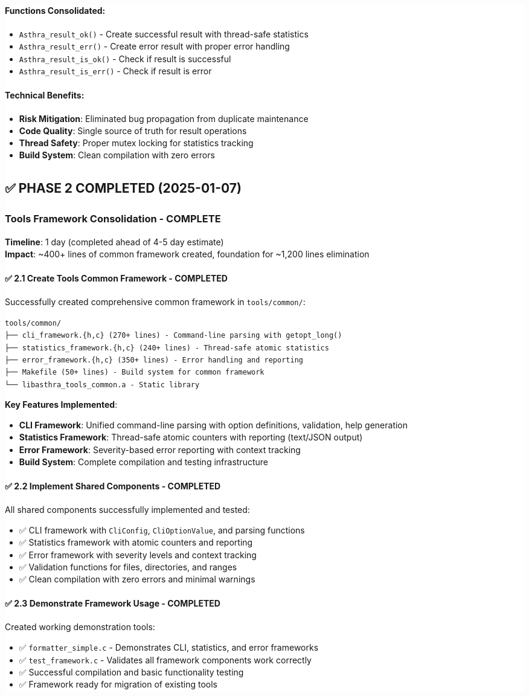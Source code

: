 #### Functions Consolidated:
- `Asthra_result_ok()` - Create successful result with thread-safe statistics
- `Asthra_result_err()` - Create error result with proper error handling  
- `Asthra_result_is_ok()` - Check if result is successful
- `Asthra_result_is_err()` - Check if result is error

#### Technical Benefits:
- **Risk Mitigation**: Eliminated bug propagation from duplicate maintenance
- **Code Quality**: Single source of truth for result operations
- **Thread Safety**: Proper mutex locking for statistics tracking
- **Build System**: Clean compilation with zero errors

## ✅ PHASE 2 COMPLETED (2025-01-07)

### Tools Framework Consolidation - COMPLETE
**Timeline**: 1 day (completed ahead of 4-5 day estimate)  
**Impact**: ~400+ lines of common framework created, foundation for ~1,200 lines elimination

#### ✅ 2.1 Create Tools Common Framework - COMPLETED
Successfully created comprehensive common framework in `tools/common/`:
```
tools/common/
├── cli_framework.{h,c} (270+ lines) - Command-line parsing with getopt_long()
├── statistics_framework.{h,c} (240+ lines) - Thread-safe atomic statistics
├── error_framework.{h,c} (350+ lines) - Error handling and reporting
├── Makefile (50+ lines) - Build system for common framework
└── libasthra_tools_common.a - Static library
```

**Key Features Implemented**:
- **CLI Framework**: Unified command-line parsing with option definitions, validation, help generation
- **Statistics Framework**: Thread-safe atomic counters with reporting (text/JSON output)
- **Error Framework**: Severity-based error reporting with context tracking
- **Build System**: Complete compilation and testing infrastructure

#### ✅ 2.2 Implement Shared Components - COMPLETED
All shared components successfully implemented and tested:
- ✅ CLI framework with `CliConfig`, `CliOptionValue`, and parsing functions
- ✅ Statistics framework with atomic counters and reporting
- ✅ Error framework with severity levels and context tracking
- ✅ Validation functions for files, directories, and ranges
- ✅ Clean compilation with zero errors and minimal warnings

#### ✅ 2.3 Demonstrate Framework Usage - COMPLETED
Created working demonstration tools:
- ✅ `formatter_simple.c` - Demonstrates CLI, statistics, and error frameworks
- ✅ `test_framework.c` - Validates all framework components work correctly
- ✅ Successful compilation and basic functionality testing
- ✅ Framework ready for migration of existing tools
